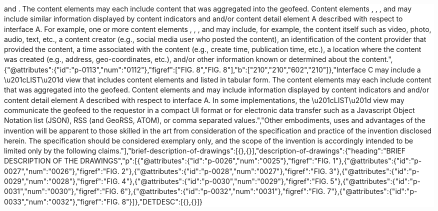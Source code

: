 and . The content elements may each include content that was aggregated into the geofeed. Content elements , , , and  may include similar information displayed by content indicators  and  and\/or content detail element A described with respect to interface A. For example, one or more content elements , , , and  may include, for example, the content itself such as video, photo, audio, text, etc., a content creator (e.g., social media user who posted the content), an identification of the content provider that provided the content, a time associated with the content (e.g., create time, publication time, etc.), a location where the content was created (e.g., address, geo-coordinates, etc.), and\/or other information known or determined about the content.",{"@attributes":{"id":"p-0113","num":"0112"},"figref":["FIG. 8","FIG. 8"],"b":["210","210","602","210"]},"Interface C may include a \u201cLIST\u201d view that includes content elements  and  listed in tabular form. The content elements may each include content that was aggregated into the geofeed. Content elements  and  may include information displayed by content indicators  and  and\/or content detail element A described with respect to interface A. In some implementations, the \u201cLIST\u201d view may communicate the geofeed to the requestor in a compact UI format or for electronic data transfer such as a Javascript Object Notation list (JSON), RSS (and GeoRSS, ATOM), or comma separated values.","Other embodiments, uses and advantages of the invention will be apparent to those skilled in the art from consideration of the specification and practice of the invention disclosed herein. The specification should be considered exemplary only, and the scope of the invention is accordingly intended to be limited only by the following claims."],"brief-description-of-drawings":[{},{}],"description-of-drawings":{"heading":"BRIEF DESCRIPTION OF THE DRAWINGS","p":[{"@attributes":{"id":"p-0026","num":"0025"},"figref":"FIG. 1"},{"@attributes":{"id":"p-0027","num":"0026"},"figref":"FIG. 2"},{"@attributes":{"id":"p-0028","num":"0027"},"figref":"FIG. 3"},{"@attributes":{"id":"p-0029","num":"0028"},"figref":"FIG. 4"},{"@attributes":{"id":"p-0030","num":"0029"},"figref":"FIG. 5"},{"@attributes":{"id":"p-0031","num":"0030"},"figref":"FIG. 6"},{"@attributes":{"id":"p-0032","num":"0031"},"figref":"FIG. 7"},{"@attributes":{"id":"p-0033","num":"0032"},"figref":"FIG. 8"}]},"DETDESC":[{},{}]}
